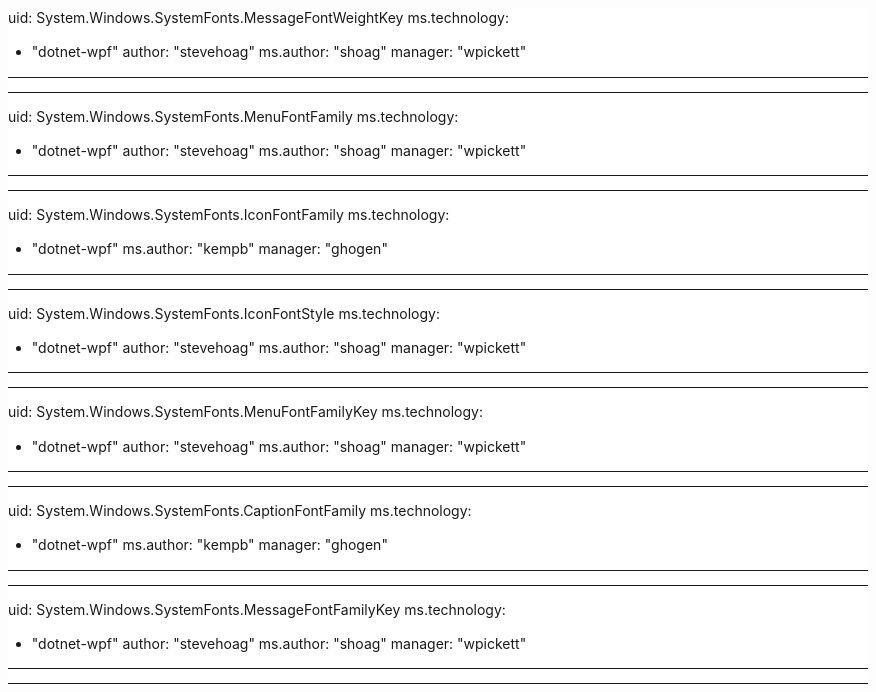 uid: System.Windows.SystemFonts.MessageFontWeightKey
ms.technology: 
  - "dotnet-wpf"
author: "stevehoag"
ms.author: "shoag"
manager: "wpickett"
---

---
uid: System.Windows.SystemFonts.MenuFontFamily
ms.technology: 
  - "dotnet-wpf"
author: "stevehoag"
ms.author: "shoag"
manager: "wpickett"
---

---
uid: System.Windows.SystemFonts.IconFontFamily
ms.technology: 
  - "dotnet-wpf"
ms.author: "kempb"
manager: "ghogen"
---

---
uid: System.Windows.SystemFonts.IconFontStyle
ms.technology: 
  - "dotnet-wpf"
author: "stevehoag"
ms.author: "shoag"
manager: "wpickett"
---

---
uid: System.Windows.SystemFonts.MenuFontFamilyKey
ms.technology: 
  - "dotnet-wpf"
author: "stevehoag"
ms.author: "shoag"
manager: "wpickett"
---

---
uid: System.Windows.SystemFonts.CaptionFontFamily
ms.technology: 
  - "dotnet-wpf"
ms.author: "kempb"
manager: "ghogen"
---

---
uid: System.Windows.SystemFonts.MessageFontFamilyKey
ms.technology: 
  - "dotnet-wpf"
author: "stevehoag"
ms.author: "shoag"
manager: "wpickett"
---

---